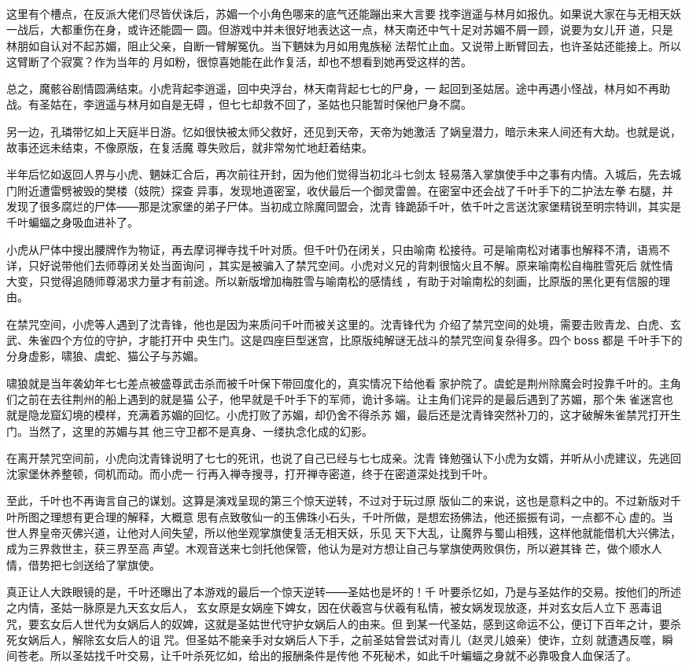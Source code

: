 这里有个槽点，在反派大佬们尽皆伏诛后，苏媚一个小角色哪来的底气还能蹦出来大言要
找李逍遥与林月如报仇。如果说大家在与无相天妖一战后，大都重伤在身，或许还能圆一
圆。但游戏中并未很好地表达这一点，林天南还中气十足对苏媚不屑一顾，说要为女儿开
道，只是林朋如自认对不起苏媚，阻止父亲，自断一臂解冤仇。当下魉妹为月如用鬼族秘
法帮忙止血。又说带上断臂回去，也许圣姑还能接上。所以这臂断了个寂寞？作为当年的
月如粉，很惊喜她能在此作复活，却也不想看到她再受这样的苦。

总之，魔骸谷剧情圆满结束。小虎背起李逍遥，回中央浮台，林天南背起七七的尸身，一
起回到圣姑居。途中再遇小怪战，林月如不再助战。有圣姑在，李逍遥与林月如自是无碍
，但七七却救不回了，圣姑也只能暂时保他尸身不腐。

另一边，孔璘带忆如上天庭半日游。忆如很快被太师父救好，还见到天帝，天帝为她激活
了娲皇潜力，暗示未来人间还有大劫。也就是说，故事还远未结束，不像原版，在复活魔
尊失败后，就非常匆忙地赶着结束。

半年后忆如返回人界与小虎、魉妹汇合后，再次前往开封，因为他们觉得当初北斗七剑太
轻易落入掌旗使手中之事有内情。入城后，先去城门附近遭雷劈被毁的樊楼（妓院）探查
异事，发现地道密室，收伏最后一个御灵雷兽。在密室中还会战了千叶手下的二护法左拳
右腿，并发现了很多腐烂的尸体——那是沈家堡的弟子尸体。当初成立除魔同盟会，沈青
锋跪舔千叶，依千叶之言送沈家堡精锐至明宗特训，其实是千叶蝙蝠之身吸血进补了。

小虎从尸体中搜出腰牌作为物证，再去摩诃禅寺找千叶对质。但千叶仍在闭关，只由喻南
松接待。可是喻南松对诸事也解释不清，语焉不详，只好说带他们去师尊闭关处当面询问
，其实是被骗入了禁咒空间。小虎对义兄的背刺很恼火且不解。原来喻南松自梅胜雪死后
就性情大变，只觉得追随师尊渴求力量才有前途。所以新版增加梅胜雪与喻南松的感情线
，有助于对喻南松的刻画，比原版的黑化更有信服的理由。

在禁咒空间，小虎等人遇到了沈青锋，他也是因为来质问千叶而被关这里的。沈青锋代为
介绍了禁咒空间的处境，需要击败青龙、白虎、玄武、朱雀四个方位的守护，才能打开中
央生门。这是四座巨型迷宫，比原版纯解谜无战斗的禁咒空间复杂得多。四个 boss 都是
千叶手下的分身虚影，啸狼、虞蛇、猫公子与苏媚。

啸狼就是当年袭幼年七七差点被盛尊武击杀而被千叶保下带回度化的，真实情况下给他看
家护院了。虞蛇是荆州除魔会时投靠千叶的。主角们之前在去往荆州的船上遇到的就是猫
公子，他早就是千叶手下的军师，诡计多端。让主角们诧异的是最后遇到了苏媚，那个朱
雀迷宫也就是隐龙窟幻境的模样，充满着苏媚的回忆。小虎打败了苏媚，却仍舍不得杀苏
媚，最后还是沈青锋突然补刀的，这才破解朱雀禁咒打开生门。当然了，这里的苏媚与其
他三守卫都不是真身、一缕执念化成的幻影。

在离开禁咒空间前，小虎向沈青锋说明了七七的死讯，也说了自己已经与七七成亲。沈青
锋勉强认下小虎为女婿，并听从小虎建议，先逃回沈家堡休养整顿，伺机而动。而小虎一
行再入禅寺搜寻，打开禅寺密道，终于在密道深处找到千叶。

至此，千叶也不再诲言自己的谋划。这算是演戏呈现的第三个惊天逆转，不过对于玩过原
版仙二的来说，这也是意料之中的。不过新版对千叶所图之理想有更合理的解释，大概意
思有点致敬仙一的玉佛珠小石头，千叶所做，是想宏扬佛法，他还振振有词，一点都不心
虚的。当世人界皇帝灭佛兴道，让他对人间失望，所以他坐观掌旗使复活无相天妖，乐见
天下大乱，让魔界与蜀山相残，这样他就能借机大兴佛法，成为三界救世主，获三界至高
声望。木观音送来七剑托他保管，他认为是对方想让自己与掌旗使两败俱伤，所以避其锋
芒，做个顺水人情，借势把七剑送给了掌旗使。

真正让人大跌眼镜的是，千叶还曝出了本游戏的最后一个惊天逆转——圣姑也是坏的！千
叶要杀忆如，乃是与圣姑作的交易。按他们的所述之内情，圣姑一脉原是九天玄女后人，
玄女原是女娲座下婢女，因在伏羲宫与伏羲有私情，被女娲发现放逐，并对玄女后人立下
恶毒诅咒，要玄女后人世代为女娲后人的奴婢，这就是圣姑世代守护女娲后人的由来。但
到某一代圣姑，感到这命运不公，便订下百年之计，要杀死女娲后人，解除玄女后人的诅
咒。但圣姑不能亲手对女娲后人下手，之前圣姑曾尝试对青儿（赵灵儿娘亲）使诈，立刻
就遭遇反噬，瞬间苍老。所以圣姑找千叶交易，让千叶杀死忆如，给出的报酬条件是传他
不死秘术，如此千叶蝙蝠之身就不必靠吸食人血保活了。
